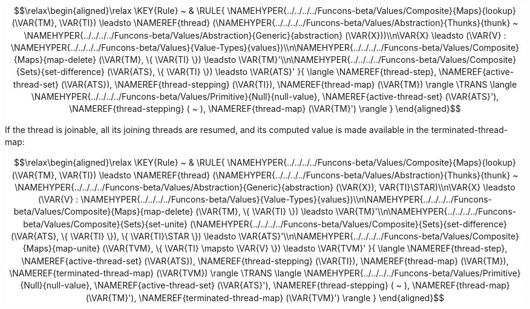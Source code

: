 $$\relax\begin{aligned}\relax
  \KEY{Rule} ~ 
    & \RULE{
      \NAMEHYPER{../../../../Funcons-beta/Values/Composite}{Maps}{lookup}
        (\VAR{TM},   
         \VAR{TI}) \leadsto \NAMEREF{thread}
                                                 (\NAMEHYPER{../../../../Funcons-beta/Values/Abstraction}{Thunks}{thunk} ~
                                                    \NAMEHYPER{../../../../Funcons-beta/Values/Abstraction}{Generic}{abstraction}
                                                      (\VAR{X}))\\n\VAR{X} \leadsto (\VAR{V} : \NAMEHYPER{../../../../Funcons-beta/Values}{Value-Types}{values})\\n\NAMEHYPER{../../../../Funcons-beta/Values/Composite}{Maps}{map-delete}
        (\VAR{TM},   
         \{ \VAR{TI} \}) \leadsto \VAR{TM}'\\n\NAMEHYPER{../../../../Funcons-beta/Values/Composite}{Sets}{set-difference}
        (\VAR{ATS},   
         \{ \VAR{TI} \}) \leadsto \VAR{ATS}'
      }{
       \langle \NAMEREF{thread-step}, \NAMEREF{active-thread-set} (\VAR{ATS}), \NAMEREF{thread-stepping} (\VAR{TI}), \NAMEREF{thread-map} (\VAR{TM}) \rangle \TRANS \langle \NAMEHYPER{../../../../Funcons-beta/Values/Primitive}{Null}{null-value}, \NAMEREF{active-thread-set} (\VAR{ATS}'), \NAMEREF{thread-stepping} ( ~ ), \NAMEREF{thread-map} (\VAR{TM}') \rangle
      }
\end{aligned}$$


If the thread is joinable, all its joining threads are resumed, and its
computed value is made available in the terminated-thread-map:


$$\relax\begin{aligned}\relax
  \KEY{Rule} ~ 
    & \RULE{
      \NAMEHYPER{../../../../Funcons-beta/Values/Composite}{Maps}{lookup}
        (\VAR{TM},   
         \VAR{TI}) \leadsto \NAMEREF{thread}
                                                 (\NAMEHYPER{../../../../Funcons-beta/Values/Abstraction}{Thunks}{thunk} ~
                                                    \NAMEHYPER{../../../../Funcons-beta/Values/Abstraction}{Generic}{abstraction}
                                                      (\VAR{X}),   
                                                   VAR{TI}\STAR)\\n\VAR{X} \leadsto (\VAR{V} : \NAMEHYPER{../../../../Funcons-beta/Values}{Value-Types}{values})\\n\NAMEHYPER{../../../../Funcons-beta/Values/Composite}{Maps}{map-delete}
        (\VAR{TM},   
         \{ \VAR{TI} \}) \leadsto \VAR{TM}'\\n\NAMEHYPER{../../../../Funcons-beta/Values/Composite}{Sets}{set-unite}
        (\NAMEHYPER{../../../../Funcons-beta/Values/Composite}{Sets}{set-difference}
           (\VAR{ATS},    
            \{ \VAR{TI} \}),   
         \{ \VAR{TI}\STAR \}) \leadsto \VAR{ATS}'\\n\NAMEHYPER{../../../../Funcons-beta/Values/Composite}{Maps}{map-unite}
        (\VAR{TVM},   
         \{ \VAR{TI} \mapsto \VAR{V} \}) \leadsto \VAR{TVM}'
      }{
       \langle \NAMEREF{thread-step}, \NAMEREF{active-thread-set} (\VAR{ATS}), \NAMEREF{thread-stepping} (\VAR{TI}), \NAMEREF{thread-map} (\VAR{TM}), \NAMEREF{terminated-thread-map} (\VAR{TVM}) \rangle \TRANS \langle \NAMEHYPER{../../../../Funcons-beta/Values/Primitive}{Null}{null-value}, \NAMEREF{active-thread-set} (\VAR{ATS}'), \NAMEREF{thread-stepping} ( ~ ), \NAMEREF{thread-map} (\VAR{TM}'), \NAMEREF{terminated-thread-map} (\VAR{TVM}') \rangle
      }
\end{aligned}$$
